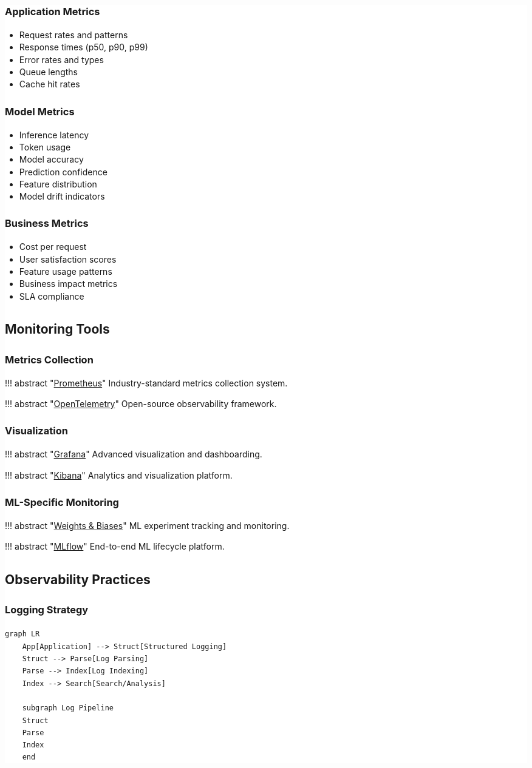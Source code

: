 ### Application Metrics
- Request rates and patterns
- Response times (p50, p90, p99)
- Error rates and types
- Queue lengths
- Cache hit rates

### Model Metrics
- Inference latency
- Token usage
- Model accuracy
- Prediction confidence
- Feature distribution
- Model drift indicators

### Business Metrics
- Cost per request
- User satisfaction scores
- Feature usage patterns
- Business impact metrics
- SLA compliance

## Monitoring Tools

### Metrics Collection
!!! abstract "[Prometheus](https://prometheus.io/docs/introduction/overview/)"
    Industry-standard metrics collection system.

!!! abstract "[OpenTelemetry](https://opentelemetry.io/)"
    Open-source observability framework.

### Visualization
!!! abstract "[Grafana](https://grafana.com/)"
    Advanced visualization and dashboarding.

!!! abstract "[Kibana](https://www.elastic.co/kibana/)"
    Analytics and visualization platform.

### ML-Specific Monitoring
!!! abstract "[Weights & Biases](https://wandb.ai/)"
    ML experiment tracking and monitoring.

!!! abstract "[MLflow](https://mlflow.org/)"
    End-to-end ML lifecycle platform.

## Observability Practices

### Logging Strategy
```mermaid
graph LR
    App[Application] --> Struct[Structured Logging]
    Struct --> Parse[Log Parsing]
    Parse --> Index[Log Indexing]
    Index --> Search[Search/Analysis]
    
    subgraph Log Pipeline
    Struct
    Parse
    Index
    end
```
